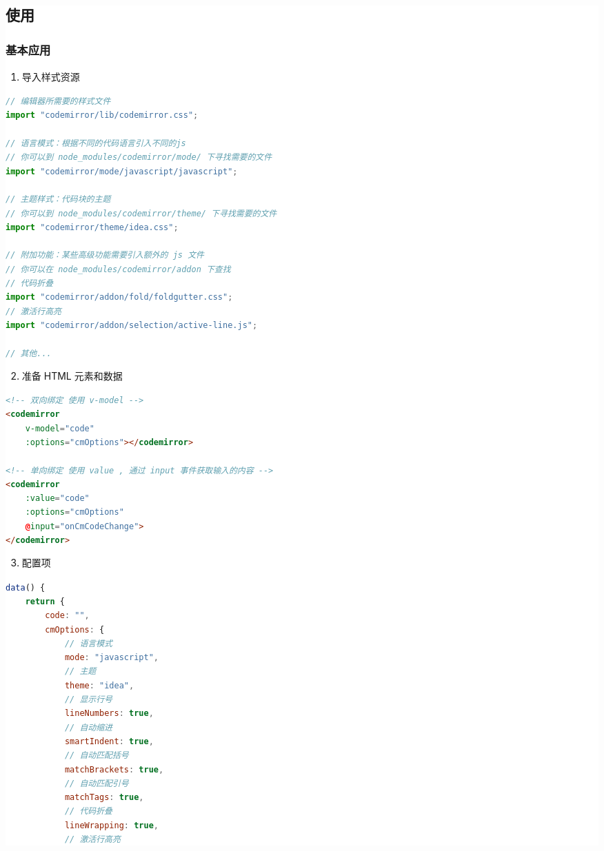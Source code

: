## 使用

### 基本应用

1. 导入样式资源

```js
// 编辑器所需要的样式文件
import "codemirror/lib/codemirror.css";

// 语言模式：根据不同的代码语言引入不同的js
// 你可以到 node_modules/codemirror/mode/ 下寻找需要的文件
import "codemirror/mode/javascript/javascript";

// 主题样式：代码块的主题
// 你可以到 node_modules/codemirror/theme/ 下寻找需要的文件
import "codemirror/theme/idea.css";

// 附加功能：某些高级功能需要引入额外的 js 文件
// 你可以在 node_modules/codemirror/addon 下查找
// 代码折叠
import "codemirror/addon/fold/foldgutter.css";
// 激活行高亮
import "codemirror/addon/selection/active-line.js";

// 其他...
```

2. 准备 HTML 元素和数据

```html
<!-- 双向绑定 使用 v-model -->
<codemirror
    v-model="code"
    :options="cmOptions"></codemirror>

<!-- 单向绑定 使用 value , 通过 input 事件获取输入的内容 -->
<codemirror
    :value="code"
    :options="cmOptions"
    @input="onCmCodeChange">
</codemirror>
```

3. 配置项

```js
data() {
    return {
        code: "",
        cmOptions: {
            // 语言模式
            mode: "javascript",
            // 主题
            theme: "idea",
            // 显示行号
            lineNumbers: true,
            // 自动缩进
            smartIndent: true,
            // 自动匹配括号
            matchBrackets: true,
            // 自动匹配引号
            matchTags: true,
            // 代码折叠
            lineWrapping: true,
            // 激活行高亮
```